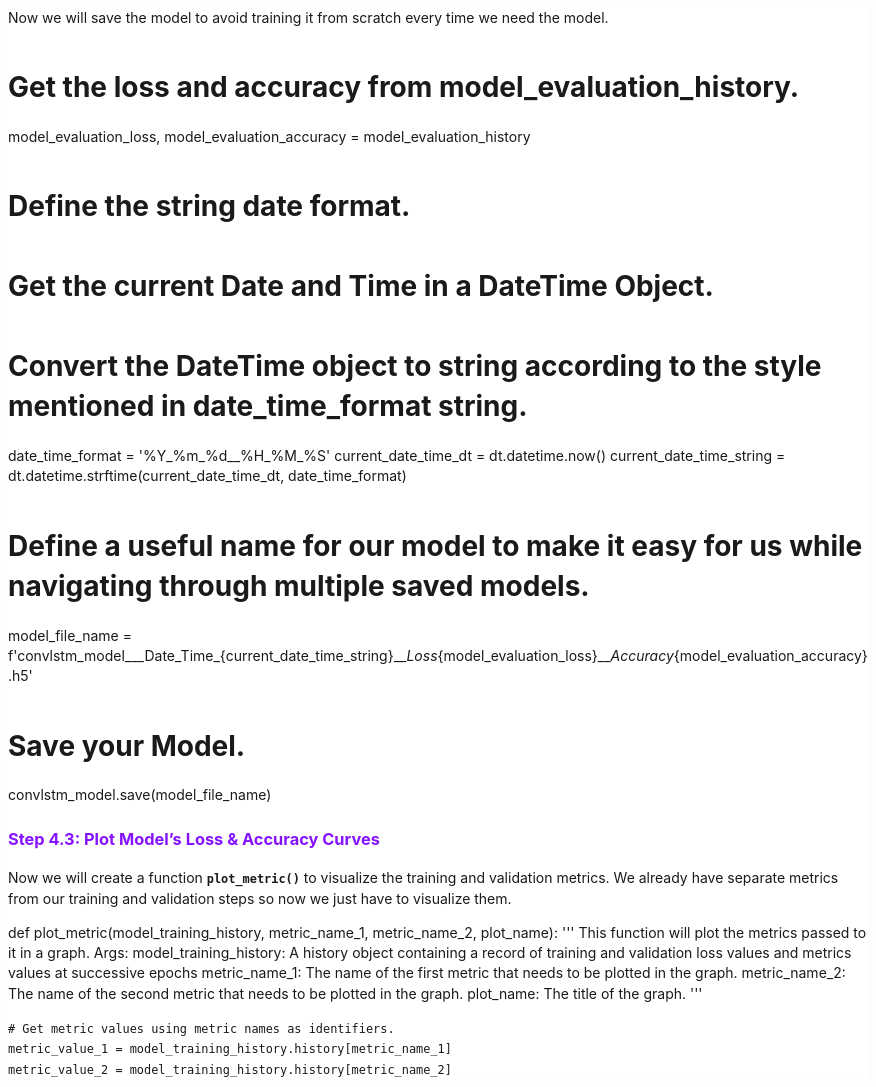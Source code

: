 Now we will save the model to avoid training it from scratch every time we need the model.

# Get the loss and accuracy from model_evaluation_history.
model_evaluation_loss, model_evaluation_accuracy = model_evaluation_history

# Define the string date format.
# Get the current Date and Time in a DateTime Object.
# Convert the DateTime object to string according to the style mentioned in date_time_format string.
date_time_format = '%Y_%m_%d__%H_%M_%S'
current_date_time_dt = dt.datetime.now()
current_date_time_string = dt.datetime.strftime(current_date_time_dt, date_time_format)

# Define a useful name for our model to make it easy for us while navigating through multiple saved models.
model_file_name = f'convlstm_model___Date_Time_{current_date_time_string}___Loss_{model_evaluation_loss}___Accuracy_{model_evaluation_accuracy}.h5'

# Save your Model.
convlstm_model.save(model_file_name)

### **<font style="color:rgb(134,19,348)">Step 4.3: Plot Model’s Loss & Accuracy Curves</font>**


Now we will create a function **`plot_metric()`** to visualize the training and validation metrics. We already have separate metrics from our training and validation steps so now we just have to visualize them.

def plot_metric(model_training_history, metric_name_1, metric_name_2, plot_name):
    '''
    This function will plot the metrics passed to it in a graph.
    Args:
        model_training_history: A history object containing a record of training and validation 
                                loss values and metrics values at successive epochs
        metric_name_1:          The name of the first metric that needs to be plotted in the graph.
        metric_name_2:          The name of the second metric that needs to be plotted in the graph.
        plot_name:              The title of the graph.
    '''
    
    # Get metric values using metric names as identifiers.
    metric_value_1 = model_training_history.history[metric_name_1]
    metric_value_2 = model_training_history.history[metric_name_2]
    